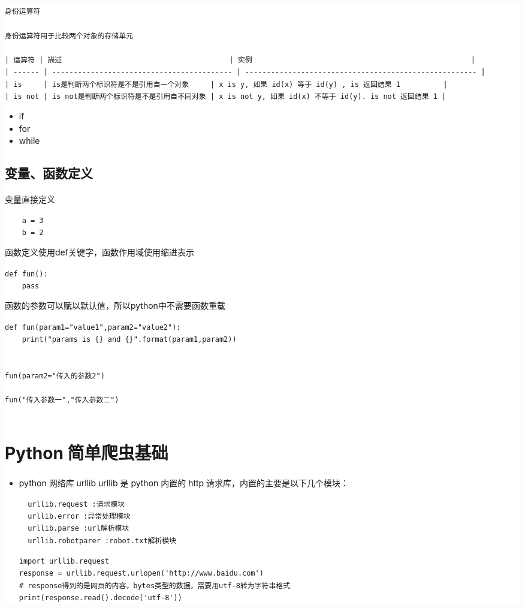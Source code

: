     身份运算符

    身份运算符用于比较两个对象的存储单元

    | 运算符 | 描述                                       | 实例                                                   |
    | ------ | ------------------------------------------ | ------------------------------------------------------ |
    | is     | is是判断两个标识符是不是引用自一个对象     | x is y, 如果 id(x) 等于 id(y) , is 返回结果 1          |
    | is not | is not是判断两个标识符是不是引用自不同对象 | x is not y, 如果 id(x) 不等于 id(y). is not 返回结果 1 |

- if
- for
- while

## 变量、函数定义

变量直接定义

```
    a = 3
    b = 2
```

函数定义使用def关键字，函数作用域使用缩进表示

```
def fun():
    pass
```
函数的参数可以赋以默认值，所以python中不需要函数重载

```
def fun(param1="value1",param2="value2"):
    print("params is {} and {}".format(param1,param2))


fun(param2="传入的参数2")

fun("传入参数一","传入参数二")
    
```

# Python 简单爬虫基础

- python 网络库 urllib
  urllib 是 python 内置的 http 请求库，内置的主要是以下几个模块：

        urllib.request :请求模块
        urllib.error :异常处理模块
        urllib.parse :url解析模块
        urllib.robotparer :robot.txt解析模块

  ```
  import urllib.request
  response = urllib.request.urlopen('http://www.baidu.com')
  # response得到的是网页的内容，bytes类型的数据，需要用utf-8转为字符串格式
  print(response.read().decode('utf-8'))

  ```
